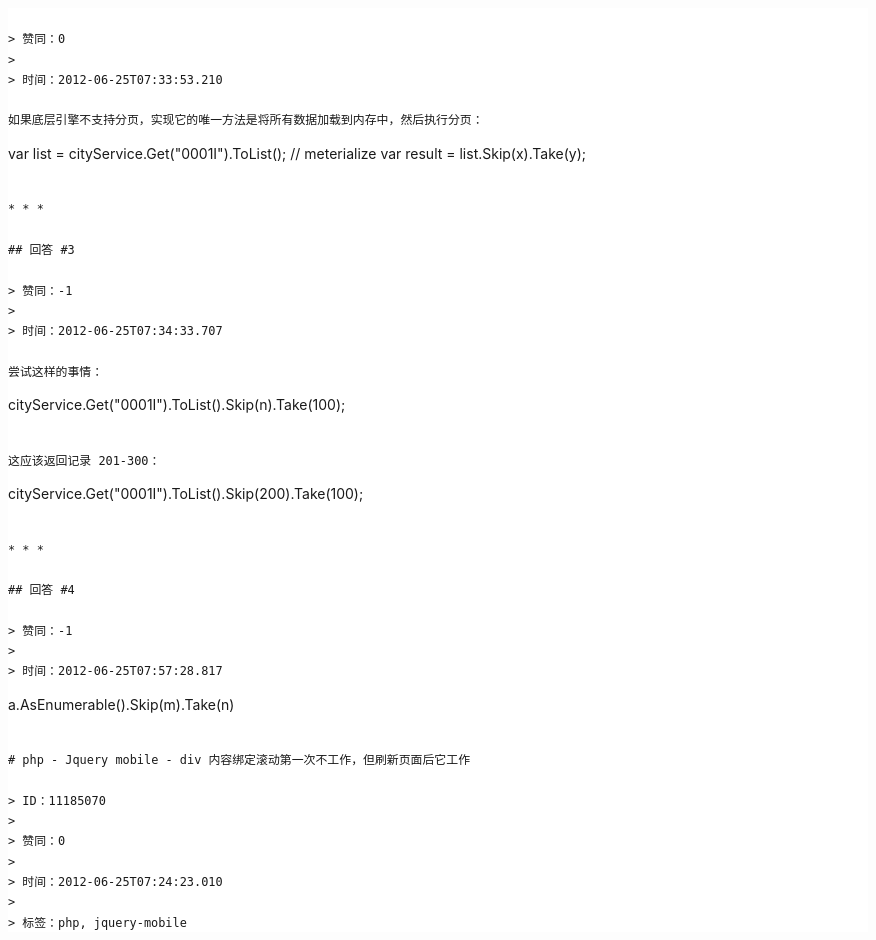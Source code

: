```

> 赞同：0
> 
> 时间：2012-06-25T07:33:53.210

如果底层引擎不支持分页，实现它的唯一方法是将所有数据加载到内存中，然后执行分页：

```
var list = cityService.Get("0001I").ToList(); // meterialize
var result = list.Skip(x).Take(y); 
```

* * *

## 回答 #3

> 赞同：-1
> 
> 时间：2012-06-25T07:34:33.707

尝试这样的事情：

```
cityService.Get("0001I").ToList().Skip(n).Take(100); 
```

这应该返回记录 201-300：

```
cityService.Get("0001I").ToList().Skip(200).Take(100); 
```

* * *

## 回答 #4

> 赞同：-1
> 
> 时间：2012-06-25T07:57:28.817

```
a.AsEnumerable().Skip(m).Take(n) 
```

# php - Jquery mobile - div 内容绑定滚动第一次不工作，但刷新页面后它工作

> ID：11185070
> 
> 赞同：0
> 
> 时间：2012-06-25T07:24:23.010
> 
> 标签：php, jquery-mobile

```
<div  data-role="page" id="one" data-theme="a" >
    <div  data-role="content" id="content">
       <script type="text/javascript" >
